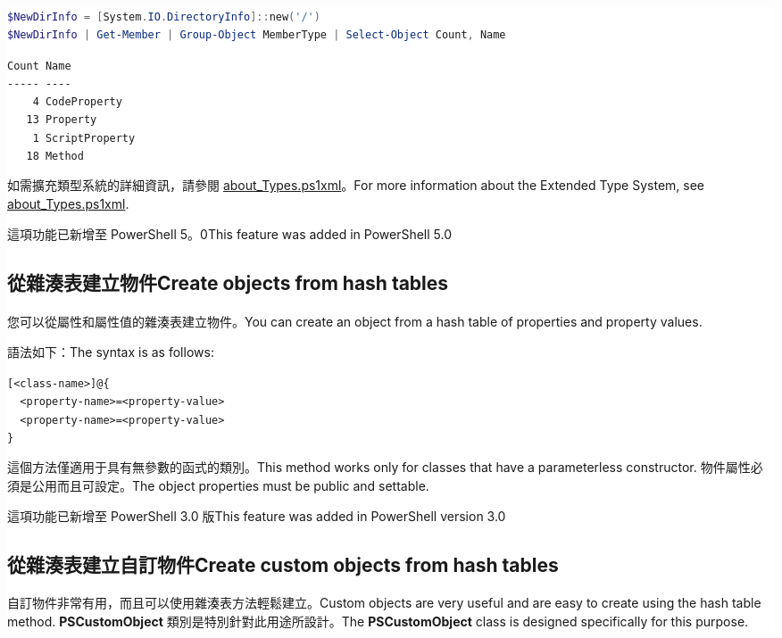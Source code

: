 ```powershell
$NewDirInfo = [System.IO.DirectoryInfo]::new('/')
$NewDirInfo | Get-Member | Group-Object MemberType | Select-Object Count, Name
```

```Output
Count Name
----- ----
    4 CodeProperty
   13 Property
    1 ScriptProperty
   18 Method
```

<span data-ttu-id="eecf6-135">如需擴充類型系統的詳細資訊，請參閱 [about_Types.ps1xml](about_Types.ps1xml.md)。</span><span class="sxs-lookup"><span data-stu-id="eecf6-135">For more information about the Extended Type System, see [about_Types.ps1xml](about_Types.ps1xml.md).</span></span>

<span data-ttu-id="eecf6-136">這項功能已新增至 PowerShell 5。0</span><span class="sxs-lookup"><span data-stu-id="eecf6-136">This feature was added in PowerShell 5.0</span></span>

## <a name="create-objects-from-hash-tables"></a><span data-ttu-id="eecf6-137">從雜湊表建立物件</span><span class="sxs-lookup"><span data-stu-id="eecf6-137">Create objects from hash tables</span></span>

<span data-ttu-id="eecf6-138">您可以從屬性和屬性值的雜湊表建立物件。</span><span class="sxs-lookup"><span data-stu-id="eecf6-138">You can create an object from a hash table of properties and property values.</span></span>

<span data-ttu-id="eecf6-139">語法如下：</span><span class="sxs-lookup"><span data-stu-id="eecf6-139">The syntax is as follows:</span></span>

```
[<class-name>]@{
  <property-name>=<property-value>
  <property-name>=<property-value>
}
```

<span data-ttu-id="eecf6-140">這個方法僅適用于具有無參數的函式的類別。</span><span class="sxs-lookup"><span data-stu-id="eecf6-140">This method works only for classes that have a parameterless constructor.</span></span> <span data-ttu-id="eecf6-141">物件屬性必須是公用而且可設定。</span><span class="sxs-lookup"><span data-stu-id="eecf6-141">The object properties must be public and settable.</span></span>

<span data-ttu-id="eecf6-142">這項功能已新增至 PowerShell 3.0 版</span><span class="sxs-lookup"><span data-stu-id="eecf6-142">This feature was added in PowerShell version 3.0</span></span>

## <a name="create-custom-objects-from-hash-tables"></a><span data-ttu-id="eecf6-143">從雜湊表建立自訂物件</span><span class="sxs-lookup"><span data-stu-id="eecf6-143">Create custom objects from hash tables</span></span>

<span data-ttu-id="eecf6-144">自訂物件非常有用，而且可以使用雜湊表方法輕鬆建立。</span><span class="sxs-lookup"><span data-stu-id="eecf6-144">Custom objects are very useful and are easy to create using the hash table method.</span></span> <span data-ttu-id="eecf6-145">**PSCustomObject** 類別是特別針對此用途所設計。</span><span class="sxs-lookup"><span data-stu-id="eecf6-145">The **PSCustomObject** class is designed specifically for this purpose.</span></span>
